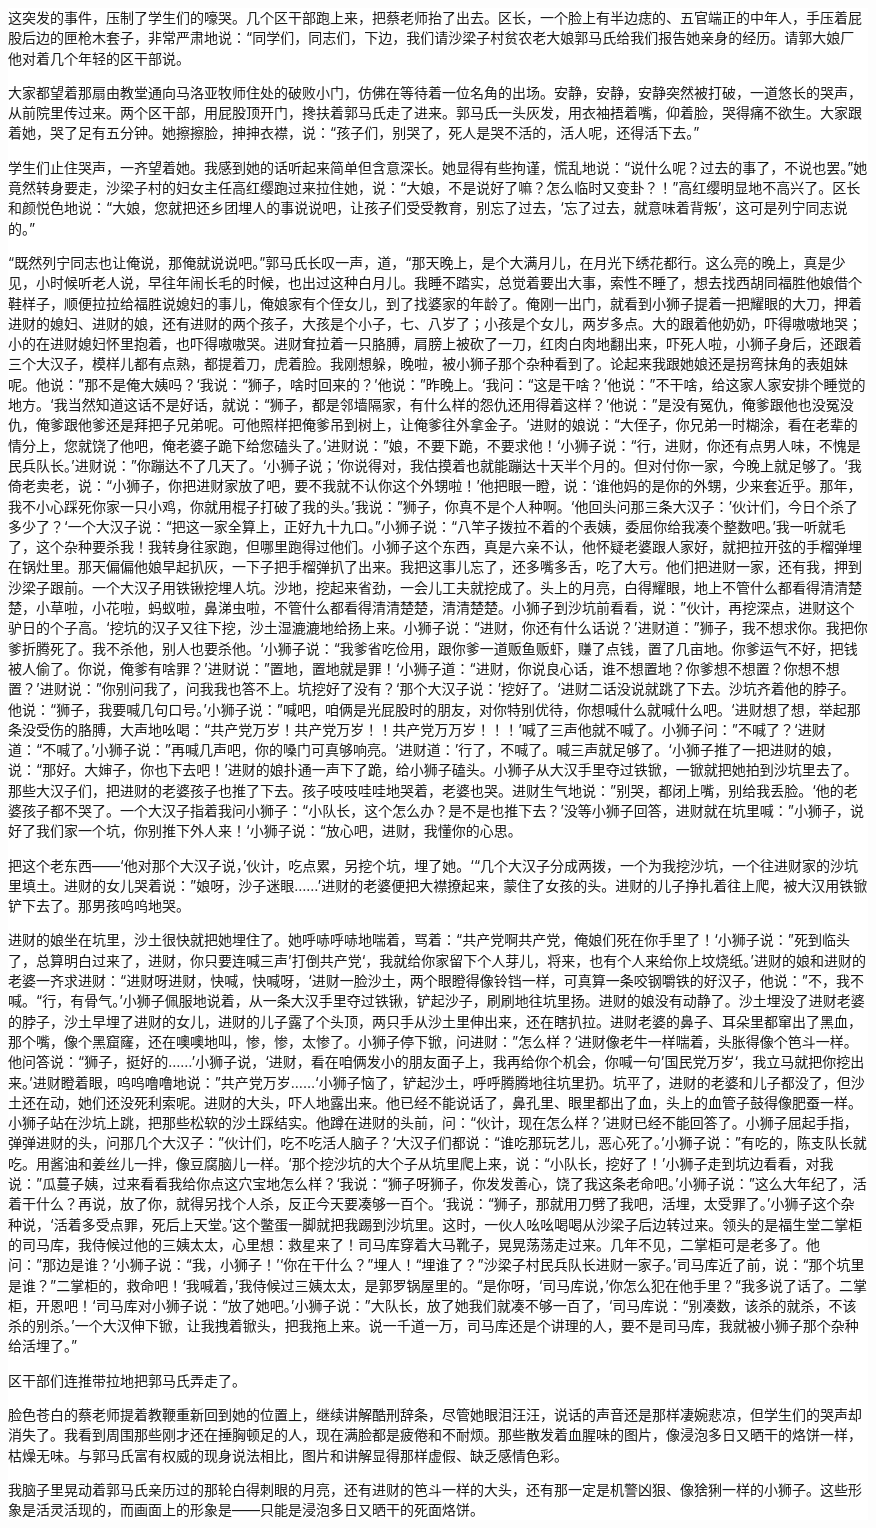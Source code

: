 这突发的事件，压制了学生们的嚎哭。几个区干部跑上来，把蔡老师抬了出去。区长，一个脸上有半边痣的、五官端正的中年人，手压着屁股后边的匣枪木套子，非常严肃地说：“同学们，同志们，下边，我们请沙梁子村贫农老大娘郭马氏给我们报告她亲身的经历。请郭大娘厂他对着几个年轻的区干部说。

大家都望着那扇由教堂通向马洛亚牧师住处的破败小门，仿佛在等待着一位名角的出场。安静，安静，安静突然被打破，一道悠长的哭声，从前院里传过来。两个区干部，用屁股顶开门，搀扶着郭马氏走了进来。郭马氏一头灰发，用衣袖捂着嘴，仰着脸，哭得痛不欲生。大家跟着她，哭了足有五分钟。她擦擦脸，抻抻衣襟，说：“孩子们，别哭了，死人是哭不活的，活人呢，还得活下去。”

学生们止住哭声，一齐望着她。我感到她的话听起来简单但含意深长。她显得有些拘谨，慌乱地说：“说什么呢？过去的事了，不说也罢。”她竟然转身要走，沙梁子村的妇女主任高红缨跑过来拉住她，说：“大娘，不是说好了嘛？怎么临时又变卦？！”高红缨明显地不高兴了。区长和颜悦色地说：“大娘，您就把还乡团埋人的事说说吧，让孩子们受受教育，别忘了过去，‘忘了过去，就意味着背叛’，这可是列宁同志说的。”

“既然列宁同志也让俺说，那俺就说说吧。”郭马氏长叹一声，道，“那天晚上，是个大满月儿，在月光下绣花都行。这么亮的晚上，真是少见，小时候听老人说，早往年闹长毛的时候，也出过这种白月儿。我睡不踏实，总觉着要出大事，索性不睡了，想去找西胡同福胜他娘借个鞋样子，顺便拉拉给福胜说媳妇的事儿，俺娘家有个侄女儿，到了找婆家的年龄了。俺刚一出门，就看到小狮子提着一把耀眼的大刀，押着进财的媳妇、进财的娘，还有进财的两个孩子，大孩是个小子，七、八岁了；小孩是个女儿，两岁多点。大的跟着他奶奶，吓得嗷嗷地哭；小的在进财媳妇怀里抱着，也吓得嗷嗷哭。进财耷拉着一只胳膊，肩膀上被砍了一刀，红肉白肉地翻出来，吓死人啦，小狮子身后，还跟着三个大汉子，模样儿都有点熟，都提着刀，虎着脸。我刚想躲，晚啦，被小狮子那个杂种看到了。论起来我跟她娘还是拐弯抹角的表姐妹呢。他说：”那不是俺大姨吗？‘我说：“狮子，啥时回来的？’他说：”昨晚上。‘我问：“这是干啥？’他说：”不干啥，给这家人家安排个睡觉的地方。‘我当然知道这话不是好话，就说：“狮子，都是邻墙隔家，有什么样的怨仇还用得着这样？’他说：”是没有冤仇，俺爹跟他也没冤没仇，俺爹跟他爹还是拜把子兄弟呢。可他照样把俺爹吊到树上，让俺爹往外拿金子。‘进财的娘说：“大侄子，你兄弟一时糊涂，看在老辈的情分上，您就饶了他吧，俺老婆子跪下给您磕头了。’进财说：”娘，不要下跪，不要求他！‘小狮子说：“行，进财，你还有点男人味，不愧是民兵队长。’进财说：”你蹦达不了几天了。‘小狮子说；’你说得对，我估摸着也就能蹦达十天半个月的。但对付你一家，今晚上就足够了。‘我倚老卖老，说：“小狮子，你把进财家放了吧，要不我就不认你这个外甥啦！’他把眼一瞪，说：‘谁他妈的是你的外甥，少来套近乎。那年，我不小心踩死你家一只小鸡，你就用棍子打破了我的头。’我说：”狮子，你真不是个人种啊。‘他回头问那三条大汉子：’伙计们，今日个杀了多少了？‘一个大汉子说：“把这一家全算上，正好九十九口。”小狮子说：“八竿子拨拉不着的个表姨，委屈你给我凑个整数吧。’我一听就毛了，这个杂种要杀我！我转身往家跑，但哪里跑得过他们。小狮子这个东西，真是六亲不认，他怀疑老婆跟人家好，就把拉开弦的手榴弹埋在锅灶里。那天偏偏他娘早起扒灰，一下子把手榴弹扒了出来。我把这事儿忘了，还多嘴多舌，吃了大亏。他们把进财一家，还有我，押到沙梁子跟前。一个大汉子用铁锹挖埋人坑。沙地，挖起来省劲，一会儿工夫就挖成了。头上的月亮，白得耀眼，地上不管什么都看得清清楚楚，小草啦，小花啦，蚂蚁啦，鼻涕虫啦，不管什么都看得清清楚楚，清清楚楚。小狮子到沙坑前看看，说：”伙计，再挖深点，进财这个驴日的个子高。‘挖坑的汉子又往下挖，沙土湿漉漉地给扬上来。小狮子说：“进财，你还有什么话说？’进财道：”狮子，我不想求你。我把你爹折腾死了。我不杀他，别人也要杀他。‘小狮子说：“我爹省吃俭用，跟你爹一道贩鱼贩虾，赚了点钱，置了几亩地。你爹运气不好，把钱被人偷了。你说，俺爹有啥罪？’进财说：”置地，置地就是罪！‘小狮子道：“进财，你说良心话，谁不想置地？你爹想不想置？你想不想置？’进财说：”你别问我了，问我我也答不上。坑挖好了没有？‘那个大汉子说：’挖好了。‘进财二话没说就跳了下去。沙坑齐着他的脖子。他说：“狮子，我要喊几句口号。’小狮子说：”喊吧，咱俩是光屁股时的朋友，对你特别优待，你想喊什么就喊什么吧。‘进财想了想，举起那条没受伤的胳膊，大声地吆喝：“共产党万岁！共产党万岁！！共产党万万岁！！！’喊了三声他就不喊了。小狮子问：”不喊了？‘进财道：“不喊了。’小狮子说：”再喊几声吧，你的嗓门可真够响亮。‘进财道：’行了，不喊了。喊三声就足够了。‘小狮子推了一把进财的娘，说：“那好。大婶子，你也下去吧！’进财的娘扑通一声下了跪，给小狮子磕头。小狮子从大汉手里夺过铁锨，一锨就把她拍到沙坑里去了。那些大汉子们，把进财的老婆孩子也推了下去。孩子吱吱哇哇地哭着，老婆也哭。进财生气地说：”别哭，都闭上嘴，别给我丢脸。‘他的老婆孩子都不哭了。一个大汉子指着我问小狮子：“小队长，这个怎么办？是不是也推下去？’没等小狮子回答，进财就在坑里喊：”小狮子，说好了我们家一个坑，你别推下外人来！‘小狮子说：“放心吧，进财，我懂你的心思。

把这个老东西——‘他对那个大汉子说，’伙计，吃点累，另挖个坑，埋了她。‘“几个大汉子分成两拨，一个为我挖沙坑，一个往进财家的沙坑里填土。进财的女儿哭着说：”娘呀，沙子迷眼……’进财的老婆便把大襟撩起来，蒙住了女孩的头。进财的儿子挣扎着往上爬，被大汉用铁锨铲下去了。那男孩呜呜地哭。

进财的娘坐在坑里，沙土很快就把她埋住了。她呼哧呼哧地喘着，骂着：“共产党啊共产党，俺娘们死在你手里了！‘小狮子说：”死到临头了，总算明白过来了，进财，你只要连喊三声’打倒共产党‘，我就给你家留下个人芽儿，将来，也有个人来给你上坟烧纸。’进财的娘和进财的老婆一齐求进财：“进财呀进财，快喊，快喊呀，‘进财一脸沙土，两个眼瞪得像铃铛一样，可真算一条咬钢嚼铁的好汉子，他说：”不，我不喊。“行，有骨气。’小狮子佩服地说着，从一条大汉手里夺过铁锹，铲起沙子，刷刷地往坑里扬。进财的娘没有动静了。沙土埋没了进财老婆的脖子，沙土早埋了进财的女儿，进财的儿子露了个头顶，两只手从沙土里伸出来，还在瞎扒拉。进财老婆的鼻子、耳朵里都窜出了黑血，那个嘴，像个黑窟窿，还在噢噢地叫，惨，惨，太惨了。小狮子停下锨，问进财：”怎么样？‘进财像老牛一样喘着，头胀得像个笆斗一样。他问答说：“狮子，挺好的……’小狮子说，‘进财，看在咱俩发小的朋友面子上，我再给你个机会，你喊一句’国民党万岁‘，我立马就把你挖出来。’进财瞪着眼，呜呜噜噜地说：”共产党万岁……‘小狮子恼了，铲起沙土，呼呼腾腾地往坑里扔。坑平了，进财的老婆和儿子都没了，但沙土还在动，她们还没死利索呢。进财的大头，吓人地露出来。他已经不能说话了，鼻孔里、眼里都出了血，头上的血管子鼓得像肥蚕一样。小狮子站在沙坑上跳，把那些松软的沙土踩结实。他蹲在进财的头前，问：“伙计，现在怎么样？’进财已经不能回答了。小狮子屈起手指，弹弹进财的头，问那几个大汉子：”伙计们，吃不吃活人脑子？‘大汉子们都说：“谁吃那玩艺儿，恶心死了。’小狮子说：”有吃的，陈支队长就吃。用酱油和姜丝儿一拌，像豆腐脑儿一样。‘那个挖沙坑的大个子从坑里爬上来，说：“小队长，挖好了！’小狮子走到坑边看看，对我说：”瓜蔓子姨，过来看看我给你点这穴宝地怎么样？‘我说：“狮子呀狮子，你发发善心，饶了我这条老命吧。’小狮子说：”这么大年纪了，活着干什么？再说，放了你，就得另找个人杀，反正今天要凑够一百个。‘我说：“狮子，那就用刀劈了我吧，活埋，太受罪了。’小狮子这个杂种说，‘活着多受点罪，死后上天堂。’这个鳖蛋一脚就把我踢到沙坑里。这时，一伙人吆吆喝喝从沙梁子后边转过来。领头的是福生堂二掌柜的司马库，我侍候过他的三姨太太，心里想：救星来了！司马库穿着大马靴子，晃晃荡荡走过来。几年不见，二掌柜可是老多了。他问：”那边是谁？‘小狮子说：“我，小狮子！’‘你在干什么？”埋人！“埋谁了？”沙梁子村民兵队长进财一家子。’司马库近了前，说：“那个坑里是谁？”二掌柜的，救命吧！‘我喊着，’我侍候过三姨太太，是郭罗锅屋里的。“是你呀，‘司马库说，’你怎么犯在他手里？”我多说了话了。二掌柜，开恩吧！‘司马库对小狮子说：“放了她吧。’小狮子说：”大队长，放了她我们就凑不够一百了，‘司马库说：“别凑数，该杀的就杀，不该杀的别杀。’一个大汉伸下锨，让我拽着锨头，把我拖上来。说一千道一万，司马库还是个讲理的人，要不是司马库，我就被小狮子那个杂种给活埋了。”

区干部们连推带拉地把郭马氏弄走了。

脸色苍白的蔡老师提着教鞭重新回到她的位置上，继续讲解酷刑辞条，尽管她眼泪汪汪，说话的声音还是那样凄婉悲凉，但学生们的哭声却消失了。我看到周围那些刚才还在捶胸顿足的人，现在满脸都是疲倦和不耐烦。那些散发着血腥味的图片，像浸泡多日又晒干的烙饼一样，枯燥无味。与郭马氏富有权威的现身说法相比，图片和讲解显得那样虚假、缺乏感情色彩。

我脑子里晃动着郭马氏亲历过的那轮白得刺眼的月亮，还有进财的笆斗一样的大头，还有那一定是机警凶狠、像猞猁一样的小狮子。这些形象是活灵活现的，而画面上的形象是——只能是浸泡多日又晒干的死面烙饼。